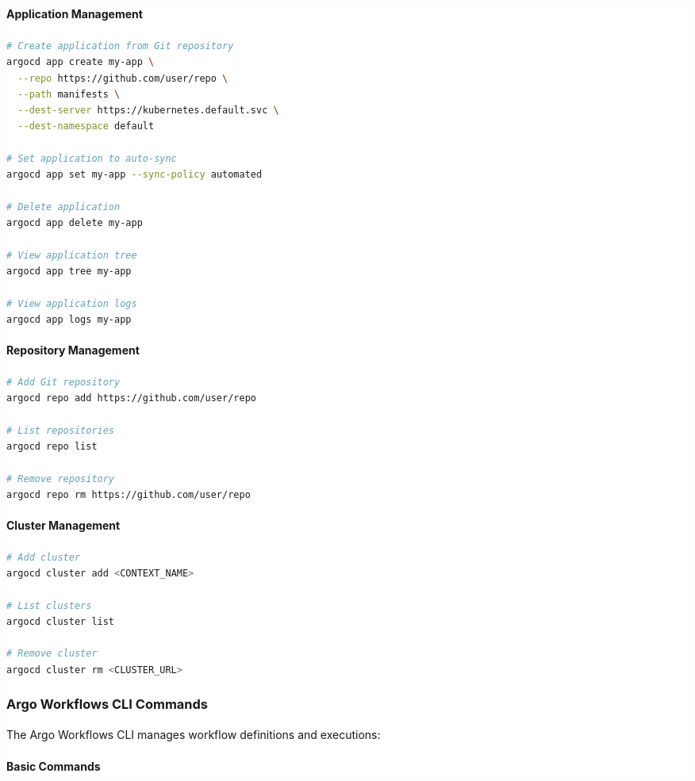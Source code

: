#### Application Management

```bash
# Create application from Git repository
argocd app create my-app \
  --repo https://github.com/user/repo \
  --path manifests \
  --dest-server https://kubernetes.default.svc \
  --dest-namespace default

# Set application to auto-sync
argocd app set my-app --sync-policy automated

# Delete application
argocd app delete my-app

# View application tree
argocd app tree my-app

# View application logs
argocd app logs my-app
```

#### Repository Management

```bash
# Add Git repository
argocd repo add https://github.com/user/repo

# List repositories
argocd repo list

# Remove repository
argocd repo rm https://github.com/user/repo
```

#### Cluster Management

```bash
# Add cluster
argocd cluster add <CONTEXT_NAME>

# List clusters
argocd cluster list

# Remove cluster
argocd cluster rm <CLUSTER_URL>
```

### Argo Workflows CLI Commands

The Argo Workflows CLI manages workflow definitions and executions:

#### Basic Commands
